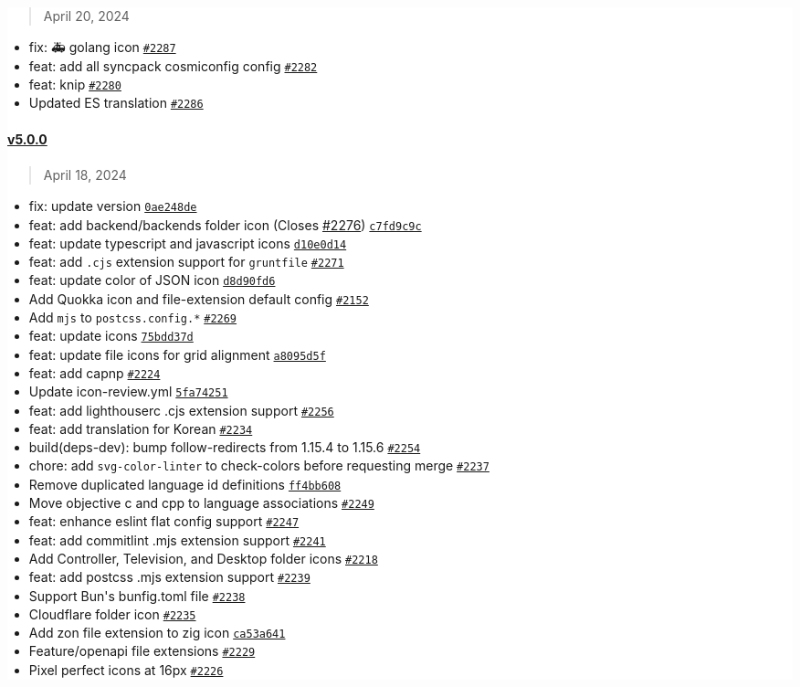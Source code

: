 > April 20, 2024 

- fix: 🚑 golang icon [`#2287`](https://github.com/PKief/vscode-material-icon-theme/pull/2287)
- feat: add all syncpack cosmiconfig config [`#2282`](https://github.com/PKief/vscode-material-icon-theme/pull/2282)
- feat: knip [`#2280`](https://github.com/PKief/vscode-material-icon-theme/pull/2280)
- Updated ES translation [`#2286`](https://github.com/PKief/vscode-material-icon-theme/pull/2286)
 
#### [v5.0.0](https://github.com/PKief/vscode-material-icon-theme/compare/v4.34.0...v5.0.0) 

> April 18, 2024 

- fix: update version [`0ae248de`](https://github.com/PKief/vscode-material-icon-theme/commit/0ae248de)
- feat: add backend/backends folder icon (Closes [#2276](https://github.com/PKief/vscode-material-icon-theme/issues/2276)) [`c7fd9c9c`](https://github.com/PKief/vscode-material-icon-theme/commit/c7fd9c9c)
- feat: update typescript and javascript icons [`d10e0d14`](https://github.com/PKief/vscode-material-icon-theme/commit/d10e0d14)
- feat: add `.cjs` extension support for `gruntfile` [`#2271`](https://github.com/PKief/vscode-material-icon-theme/pull/2271)
- feat: update color of JSON icon [`d8d90fd6`](https://github.com/PKief/vscode-material-icon-theme/commit/d8d90fd6)
- Add Quokka icon and file-extension default config [`#2152`](https://github.com/PKief/vscode-material-icon-theme/pull/2152)
- Add `mjs` to `postcss.config.*` [`#2269`](https://github.com/PKief/vscode-material-icon-theme/pull/2269)
- feat: update icons [`75bdd37d`](https://github.com/PKief/vscode-material-icon-theme/commit/75bdd37d)
- feat: update file icons for grid alignment [`a8095d5f`](https://github.com/PKief/vscode-material-icon-theme/commit/a8095d5f)
- feat: add capnp [`#2224`](https://github.com/PKief/vscode-material-icon-theme/pull/2224)
- Update icon-review.yml [`5fa74251`](https://github.com/PKief/vscode-material-icon-theme/commit/5fa74251)
- feat: add lighthouserc .cjs extension support [`#2256`](https://github.com/PKief/vscode-material-icon-theme/pull/2256)
- feat: add translation for Korean [`#2234`](https://github.com/PKief/vscode-material-icon-theme/pull/2234)
- build(deps-dev): bump follow-redirects from 1.15.4 to 1.15.6 [`#2254`](https://github.com/PKief/vscode-material-icon-theme/pull/2254)
- chore: add `svg-color-linter` to check-colors before requesting merge [`#2237`](https://github.com/PKief/vscode-material-icon-theme/pull/2237)
- Remove duplicated language id definitions [`ff4bb608`](https://github.com/PKief/vscode-material-icon-theme/commit/ff4bb608)
- Move objective c and cpp to language associations [`#2249`](https://github.com/PKief/vscode-material-icon-theme/pull/2249)
- feat: enhance eslint flat config support [`#2247`](https://github.com/PKief/vscode-material-icon-theme/pull/2247)
- feat: add commitlint .mjs extension support [`#2241`](https://github.com/PKief/vscode-material-icon-theme/pull/2241)
- Add Controller, Television, and Desktop folder icons [`#2218`](https://github.com/PKief/vscode-material-icon-theme/pull/2218)
- feat: add postcss .mjs extension support [`#2239`](https://github.com/PKief/vscode-material-icon-theme/pull/2239)
- Support Bun's bunfig.toml file [`#2238`](https://github.com/PKief/vscode-material-icon-theme/pull/2238)
- Cloudflare folder icon [`#2235`](https://github.com/PKief/vscode-material-icon-theme/pull/2235)
- Add zon file extension to zig icon [`ca53a641`](https://github.com/PKief/vscode-material-icon-theme/commit/ca53a641)
- Feature/openapi file extensions [`#2229`](https://github.com/PKief/vscode-material-icon-theme/pull/2229)
- Pixel perfect icons at 16px [`#2226`](https://github.com/PKief/vscode-material-icon-theme/pull/2226)
 